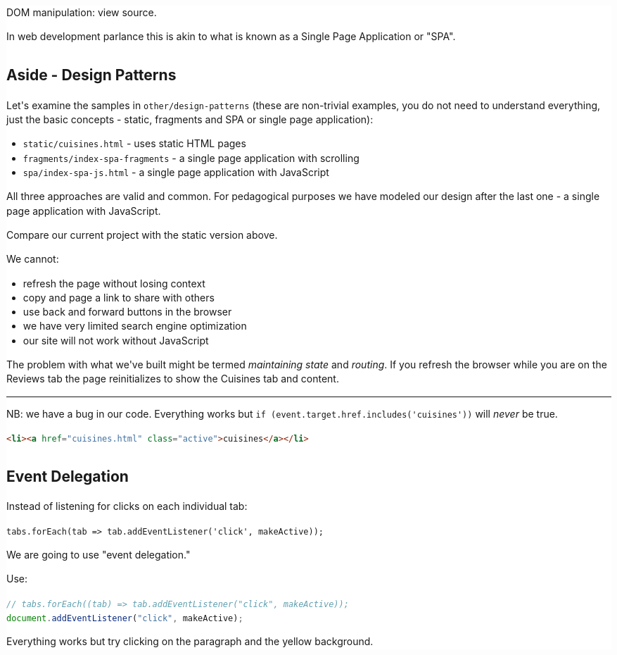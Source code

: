 DOM manipulation: view source.

In web development parlance this is akin to what is known as a Single Page Application or "SPA".

## Aside - Design Patterns

Let's examine the samples in `other/design-patterns` (these are non-trivial examples, you do not need to understand everything, just the basic concepts - static, fragments and SPA or single page application):

- `static/cuisines.html` - uses static HTML pages
- `fragments/index-spa-fragments` - a single page application with scrolling
- `spa/index-spa-js.html` - a single page application with JavaScript

All three approaches are valid and common.
For pedagogical purposes we have modeled our design after the last one - a single page application with JavaScript.

Compare our current project with the static version above.

We cannot:

- refresh the page without losing context
- copy and page a link to share with others
- use back and forward buttons in the browser
- we have very limited search engine optimization
- our site will not work without JavaScript

The problem with what we've built might be termed _maintaining state_ and _routing_. If you refresh the browser while you are on the Reviews tab the page reinitializes to show the Cuisines tab and content.

---

NB: we have a bug in our code. Everything works but `if (event.target.href.includes('cuisines'))` will _never_ be true.

```html
<li><a href="cuisines.html" class="active">cuisines</a></li>
```

## Event Delegation

Instead of listening for clicks on each individual tab:

`tabs.forEach(tab => tab.addEventListener('click', makeActive));`

We are going to use "event delegation."

Use:

```js
// tabs.forEach((tab) => tab.addEventListener("click", makeActive));
document.addEventListener("click", makeActive);
```

Everything works but try clicking on the paragraph and the yellow background.
